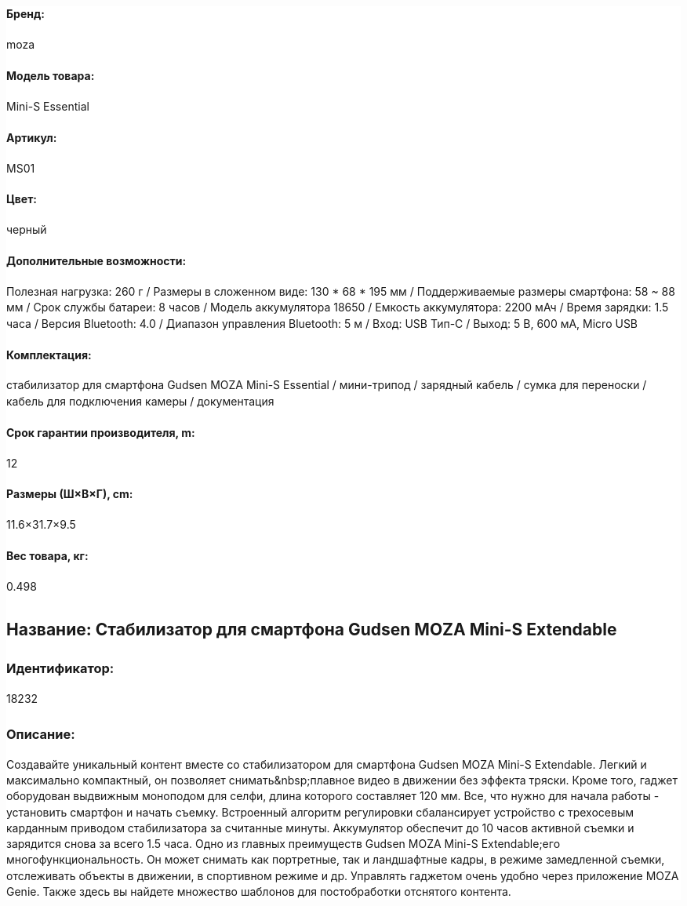 #### Бренд:

moza

#### Модель товара:

Mini-S Essential

#### Артикул:

MS01

#### Цвет:

черный

#### Дополнительные возможности:

Полезная нагрузка: 260 г / Размеры в сложенном виде: 130 * 68 * 195 мм / Поддерживаемые размеры смартфона: 58 ~ 88 мм / Срок службы батареи: 8 часов / Модель аккумулятора 18650 / Емкость аккумулятора: 2200 мАч / Время зарядки: 1.5 часа / Версия Bluetooth: 4.0 / Диапазон управления Bluetooth: 5 м / Вход: USB Тип-C / Выход: 5 В, 600 мА, Micro USB

#### Комплектация:

стабилизатор для смартфона Gudsen MOZA Mini-S Essential / мини-трипод / зарядный кабель / сумка для переноски / кабель для подключения камеры / документация

#### Срок гарантии производителя, m:

12

#### Размеры (Ш×В×Г), cm:

11.6×31.7×9.5

#### Вес товара, кг:

0.498







## Название: Стабилизатор для смартфона Gudsen MOZA Mini-S Extendable

### Идентификатор:

18232

### Описание:

Создавайте уникальный контент вместе со стабилизатором для смартфона Gudsen MOZA Mini-S Extendable. Легкий и максимально компактный, он позволяет снимать&amp;nbsp;плавное видео в движении без эффекта тряски. Кроме того, гаджет оборудован выдвижным моноподом для селфи, длина которого составляет 120 мм.    Все, что нужно для начала работы - установить смартфон и начать съемку. Встроенный алгоритм регулировки сбалансирует устройство с трехосевым карданным приводом стабилизатора за считанные минуты. Аккумулятор обеспечит до 10 часов активной съемки и зарядится снова за всего 1.5 часа.    Одно из главных преимуществ Gudsen MOZA Mini-S Extendable;его многофункциональность. Он может снимать как портретные, так и ландшафтные кадры, в режиме замедленной съемки, отслеживать объекты в движении, в спортивном режиме и др. Управлять гаджетом очень удобно через приложение MOZA Genie. Также здесь вы найдете множество шаблонов для постобработки отснятого контента.  
